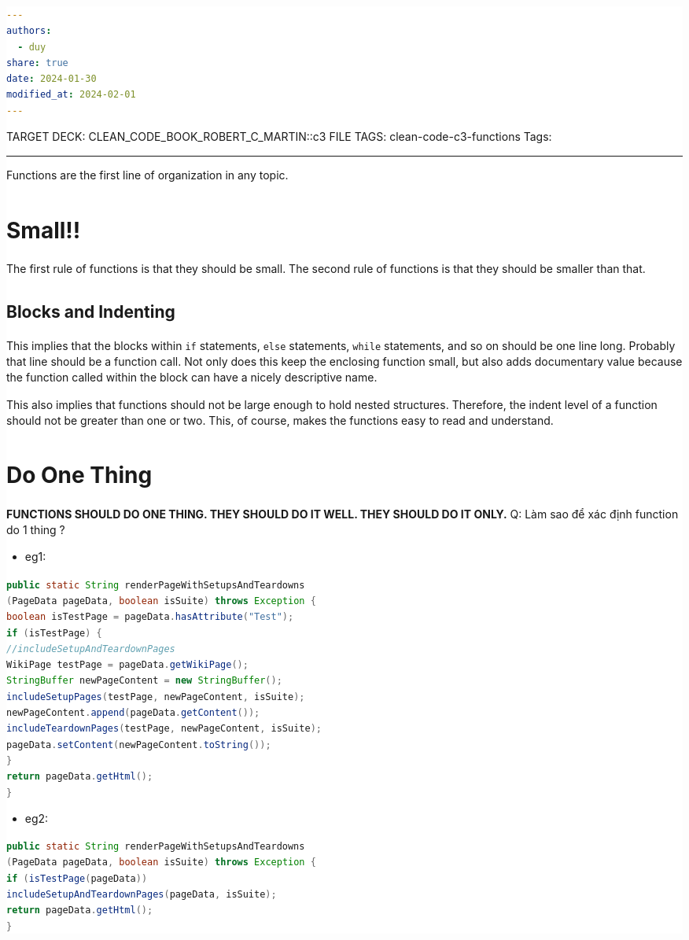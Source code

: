 ```yaml
---
authors:
  - duy
share: true
date: 2024-01-30
modified_at: 2024-02-01
---
```


TARGET DECK: CLEAN_CODE_BOOK_ROBERT_C_MARTIN::c3
FILE TAGS: clean-code-c3-functions
Tags:

---

Functions are the first line of organization in any topic.

# Small!!

The first rule of functions is that they should be small. The second rule of functions is that they should be smaller than that.

## Blocks and Indenting

This implies that the blocks within `if` statements, `else` statements, `while` statements, and so on should be one line long. Probably that line should be a function call. Not only does this keep the enclosing function small, but also adds documentary value because the function called within the block can have a nicely descriptive name.

This also implies that functions should not be large enough to hold nested structures. Therefore, the indent level of a function should not be greater than one or two. This, of course, makes the functions easy to read and understand.

# Do One Thing

**FUNCTIONS SHOULD DO ONE THING. THEY SHOULD DO IT WELL. THEY SHOULD DO IT ONLY.**
Q: Làm sao để xác định function do 1 thing ?
- eg1:
```java
public static String renderPageWithSetupsAndTeardowns
(PageData pageData, boolean isSuite) throws Exception {
boolean isTestPage = pageData.hasAttribute("Test");
if (isTestPage) {
//includeSetupAndTeardownPages
WikiPage testPage = pageData.getWikiPage();
StringBuffer newPageContent = new StringBuffer();
includeSetupPages(testPage, newPageContent, isSuite);
newPageContent.append(pageData.getContent());
includeTeardownPages(testPage, newPageContent, isSuite);
pageData.setContent(newPageContent.toString());
}
return pageData.getHtml();
}
```
- eg2:
```java
public static String renderPageWithSetupsAndTeardowns
(PageData pageData, boolean isSuite) throws Exception {
if (isTestPage(pageData))
includeSetupAndTeardownPages(pageData, isSuite);
return pageData.getHtml();
}
```